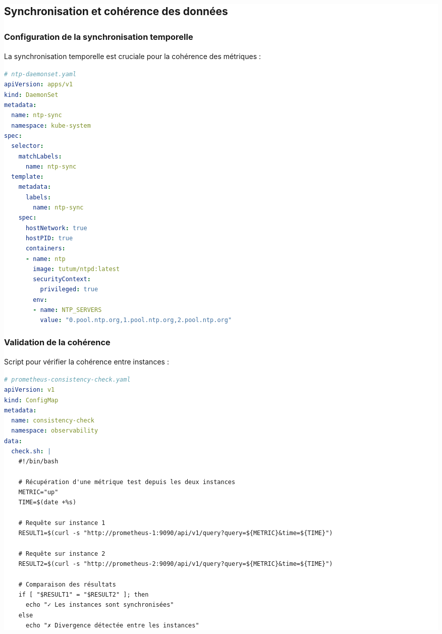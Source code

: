 ## Synchronisation et cohérence des données

### Configuration de la synchronisation temporelle

La synchronisation temporelle est cruciale pour la cohérence des métriques :

```yaml
# ntp-daemonset.yaml
apiVersion: apps/v1
kind: DaemonSet
metadata:
  name: ntp-sync
  namespace: kube-system
spec:
  selector:
    matchLabels:
      name: ntp-sync
  template:
    metadata:
      labels:
        name: ntp-sync
    spec:
      hostNetwork: true
      hostPID: true
      containers:
      - name: ntp
        image: tutum/ntpd:latest
        securityContext:
          privileged: true
        env:
        - name: NTP_SERVERS
          value: "0.pool.ntp.org,1.pool.ntp.org,2.pool.ntp.org"
```

### Validation de la cohérence

Script pour vérifier la cohérence entre instances :

```yaml
# prometheus-consistency-check.yaml
apiVersion: v1
kind: ConfigMap
metadata:
  name: consistency-check
  namespace: observability
data:
  check.sh: |
    #!/bin/bash

    # Récupération d'une métrique test depuis les deux instances
    METRIC="up"
    TIME=$(date +%s)

    # Requête sur instance 1
    RESULT1=$(curl -s "http://prometheus-1:9090/api/v1/query?query=${METRIC}&time=${TIME}")

    # Requête sur instance 2
    RESULT2=$(curl -s "http://prometheus-2:9090/api/v1/query?query=${METRIC}&time=${TIME}")

    # Comparaison des résultats
    if [ "$RESULT1" = "$RESULT2" ]; then
      echo "✓ Les instances sont synchronisées"
    else
      echo "✗ Divergence détectée entre les instances"
```
